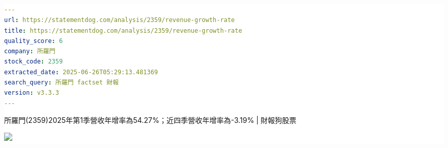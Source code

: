 ```yaml
---
url: https://statementdog.com/analysis/2359/revenue-growth-rate
title: https://statementdog.com/analysis/2359/revenue-growth-rate
quality_score: 6
company: 所羅門
stock_code: 2359
extracted_date: 2025-06-26T05:29:13.481369
search_query: 所羅門 factset 財報
version: v3.3.3
---
```


所羅門(2359)2025年第1季營收年增率為54.27%；近四季營收年增率為-3.19% | 財報狗股票















![](https://www.facebook.com/tr?id=1265443774131605&ev=PageView&noscript=1)

















































